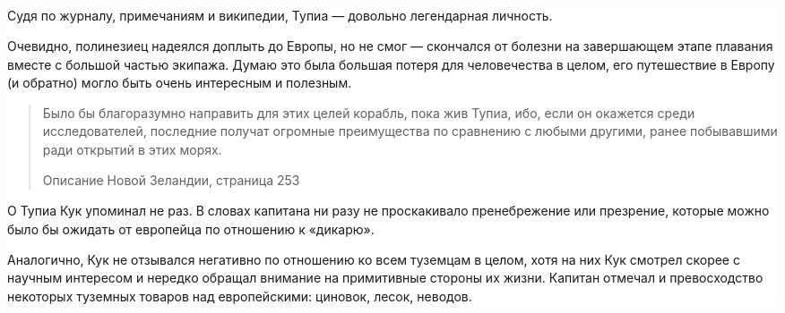 Судя по журналу, примечаниям и википедии, Тупиа — довольно легендарная личность.

Очевидно, полинезиец надеялся доплыть до Европы, но не смог — скончался от болезни на завершающем этапе плавания вместе с большой частью экипажа. Думаю это была большая потеря для человечества в целом, его путешествие в Европу (и обратно) могло быть очень интересным и полезным.

> Было бы благоразумно направить для этих целей корабль, пока жив Тупиа, ибо, если он окажется среди исследователей, последние получат огромные преимущества по сравнению с любыми другими, ранее побывавшими ради открытий в этих морях.
>
> Описание Новой Зеландии, страница 253

О Тупиа Кук упоминал не раз. В словах капитана ни разу не проскакивало пренебрежение или презрение, которые можно было бы ожидать от европейца по отношению к «дикарю».

Аналогично, Кук не отзывался негативно по отношению ко всем туземцам в целом, хотя на них Кук смотрел скорее с научным интересом и нередко обращал внимание на примитивные стороны их жизни. Капитан отмечал и превосходство некоторых туземных товаров над европейскими: циновок, лесок, неводов.
